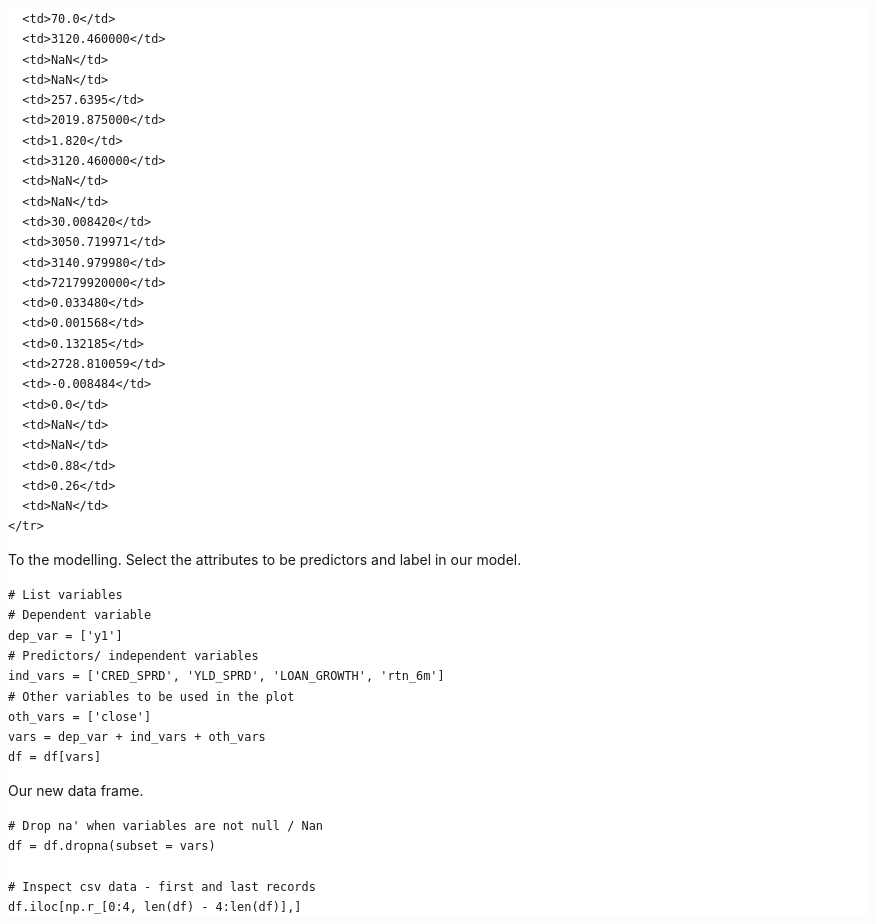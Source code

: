       <td>70.0</td>
      <td>3120.460000</td>
      <td>NaN</td>
      <td>NaN</td>
      <td>257.6395</td>
      <td>2019.875000</td>
      <td>1.820</td>
      <td>3120.460000</td>
      <td>NaN</td>
      <td>NaN</td>
      <td>30.008420</td>
      <td>3050.719971</td>
      <td>3140.979980</td>
      <td>72179920000</td>
      <td>0.033480</td>
      <td>0.001568</td>
      <td>0.132185</td>
      <td>2728.810059</td>
      <td>-0.008484</td>
      <td>0.0</td>
      <td>NaN</td>
      <td>NaN</td>
      <td>0.88</td>
      <td>0.26</td>
      <td>NaN</td>
    </tr>
  </tbody>
</table>
</div>



To the modelling.  Select the attributes to be predictors and label in our model.


```
# List variables  
# Dependent variable
dep_var = ['y1']
# Predictors/ independent variables
ind_vars = ['CRED_SPRD', 'YLD_SPRD', 'LOAN_GROWTH', 'rtn_6m']
# Other variables to be used in the plot
oth_vars = ['close']
vars = dep_var + ind_vars + oth_vars
df = df[vars]
```

Our new data frame.


```
# Drop na' when variables are not null / Nan
df = df.dropna(subset = vars)

# Inspect csv data - first and last records
df.iloc[np.r_[0:4, len(df) - 4:len(df)],]
```
